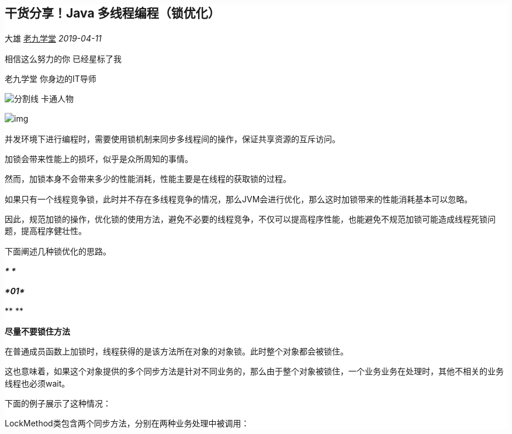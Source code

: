 ## 干货分享！Java 多线程编程（锁优化）

大雄 [老九学堂](javascript:void(0);) *2019-04-11*

相信这么努力的你 已经星标了我 

老九学堂 你身边的IT导师



![分割线 卡通人物](https://mmbiz.qpic.cn/mmbiz_png/zUEWQQYPiaWM9wNN4CA5bLzVcgxTmWt1iaYkQocib7HkcDbcib3pS0tb2AJKWh0p2ahBWndY3JfgUqwdCorokN6pTw/640?wx_fmt=png&tp=webp&wxfrom=5&wx_lazy=1&wx_co=1)



![img](https://mmbiz.qpic.cn/mmbiz_png/JfI4bJ7rK0luNzPHZiaqDmfHFUxObRArWPWzZMia4adA20FWqYJshATruL2buAAaWlIpCLaLrUxHHEgWmTX6ZZxg/640?wx_fmt=png&tp=webp&wxfrom=5&wx_lazy=1&wx_co=1)



并发环境下进行编程时，需要使用锁机制来同步多线程间的操作，保证共享资源的互斥访问。



加锁会带来性能上的损坏，似乎是众所周知的事情。



然而，加锁本身不会带来多少的性能消耗，性能主要是在线程的获取锁的过程。



如果只有一个线程竞争锁，此时并不存在多线程竞争的情况，那么JVM会进行优化，那么这时加锁带来的性能消耗基本可以忽略。



因此，规范加锁的操作，优化锁的使用方法，避免不必要的线程竞争，不仅可以提高程序性能，也能避免不规范加锁可能造成线程死锁问题，提高程序健壮性。



下面阐述几种锁优化的思路。



***\*
\****

***\*01\****

**
**

**尽量不要锁住方法**



在普通成员函数上加锁时，线程获得的是该方法所在对象的对象锁。此时整个对象都会被锁住。



这也意味着，如果这个对象提供的多个同步方法是针对不同业务的，那么由于整个对象被锁住，一个业务业务在处理时，其他不相关的业务线程也必须wait。



下面的例子展示了这种情况：



LockMethod类包含两个同步方法，分别在两种业务处理中被调用：


